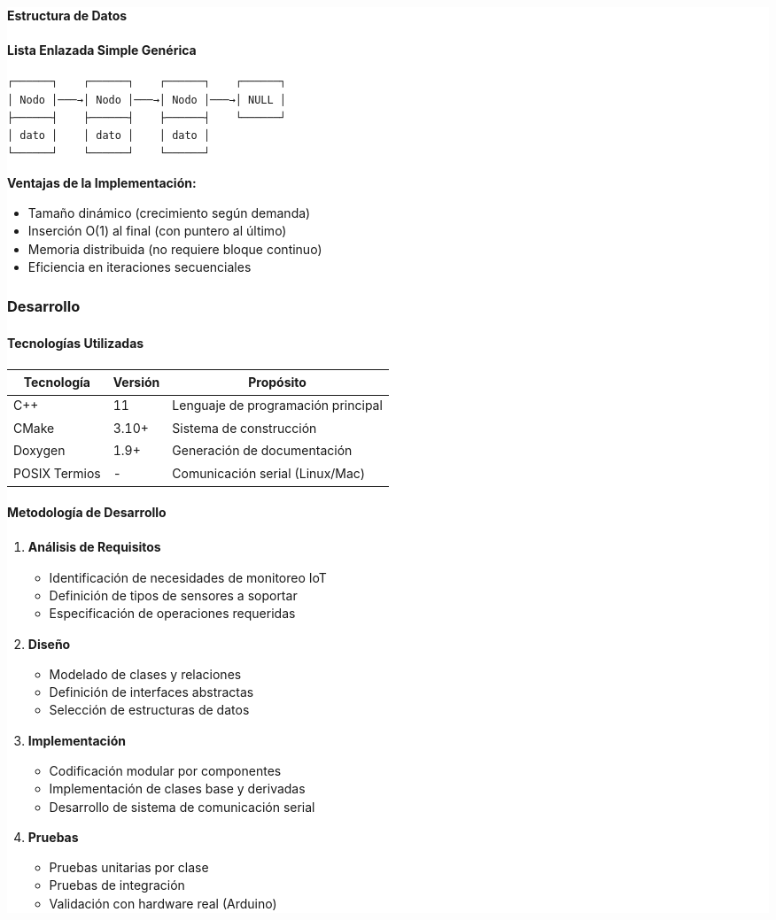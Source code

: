 ```
```

#### Estructura de Datos

**Lista Enlazada Simple Genérica**

```
┌──────┐    ┌──────┐    ┌──────┐    ┌──────┐
│ Nodo │───→│ Nodo │───→│ Nodo │───→│ NULL │
├──────┤    ├──────┤    ├──────┤    └──────┘
│ dato │    │ dato │    │ dato │
└──────┘    └──────┘    └──────┘
```

**Ventajas de la Implementación:**
- Tamaño dinámico (crecimiento según demanda)
- Inserción O(1) al final (con puntero al último)
- Memoria distribuida (no requiere bloque continuo)
- Eficiencia en iteraciones secuenciales

### Desarrollo

#### Tecnologías Utilizadas

| Tecnología | Versión | Propósito |
|------------|---------|-----------|
| C++ | 11 | Lenguaje de programación principal |
| CMake | 3.10+ | Sistema de construcción |
| Doxygen | 1.9+ | Generación de documentación |
| POSIX Termios | - | Comunicación serial (Linux/Mac) |

#### Metodología de Desarrollo

1. **Análisis de Requisitos**
   - Identificación de necesidades de monitoreo IoT
   - Definición de tipos de sensores a soportar
   - Especificación de operaciones requeridas

2. **Diseño**
   - Modelado de clases y relaciones
   - Definición de interfaces abstractas
   - Selección de estructuras de datos

3. **Implementación**
   - Codificación modular por componentes
   - Implementación de clases base y derivadas
   - Desarrollo de sistema de comunicación serial

4. **Pruebas**
   - Pruebas unitarias por clase
   - Pruebas de integración
   - Validación con hardware real (Arduino)
